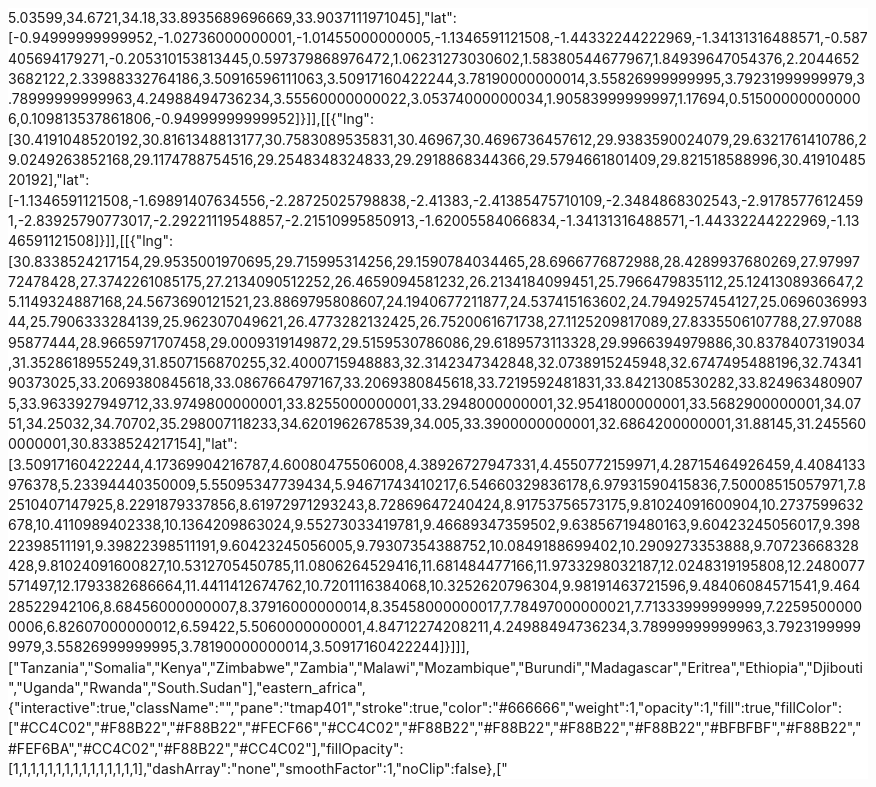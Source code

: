 5.03599,34.6721,34.18,33.8935689696669,33.9037111971045],"lat":[-0.94999999999952,-1.02736000000001,-1.01455000000005,-1.1346591121508,-1.44332244222969,-1.34131316488571,-0.587405694179271,-0.205310153813445,0.597379868976472,1.06231273030602,1.58380544677967,1.84939647054376,2.20446523682122,2.33988332764186,3.50916596111063,3.50917160422244,3.78190000000014,3.55826999999995,3.79231999999979,3.78999999999963,4.24988494736234,3.55560000000022,3.05374000000034,1.90583999999997,1.17694,0.515000000000006,0.109813537861806,-0.94999999999952]}]],[[{"lng":[30.4191048520192,30.8161348813177,30.7583089535831,30.46967,30.4696736457612,29.9383590024079,29.6321761410786,29.0249263852168,29.1174788754516,29.2548348324833,29.2918868344366,29.5794661801409,29.821518588996,30.4191048520192],"lat":[-1.1346591121508,-1.69891407634556,-2.28725025798838,-2.41383,-2.41385475710109,-2.3484868302543,-2.91785776124591,-2.83925790773017,-2.29221119548857,-2.21510995850913,-1.62005584066834,-1.34131316488571,-1.44332244222969,-1.1346591121508]}]],[[{"lng":[30.8338524217154,29.9535001970695,29.715995314256,29.1590784034465,28.6966776872988,28.4289937680269,27.9799772478428,27.3742261085175,27.2134090512252,26.4659094581232,26.2134184099451,25.7966479835112,25.1241308936647,25.1149324887168,24.5673690121521,23.8869795808607,24.1940677211877,24.537415163602,24.7949257454127,25.069603699344,25.7906333284139,25.962307049621,26.4773282132425,26.7520061671738,27.1125209817089,27.8335506107788,27.9708895877444,28.9665971707458,29.0009319149872,29.5159530786086,29.6189573113328,29.9966394979886,30.8378407319034,31.3528618955249,31.8507156870255,32.4000715948883,32.3142347342848,32.0738915245948,32.6747495488196,32.7434190373025,33.2069380845618,33.0867664797167,33.2069380845618,33.7219592481831,33.8421308530282,33.8249634809075,33.9633927949712,33.9749800000001,33.8255000000001,33.2948000000001,32.9541800000001,33.5682900000001,34.0751,34.25032,34.70702,35.298007118233,34.6201962678539,34.005,33.3900000000001,32.6864200000001,31.88145,31.2455600000001,30.8338524217154],"lat":[3.50917160422244,4.17369904216787,4.60080475506008,4.38926727947331,4.4550772159971,4.28715464926459,4.4084133976378,5.23394440350009,5.55095347739434,5.94671743410217,6.54660329836178,6.97931590415836,7.50008515057971,7.82510407147925,8.2291879337856,8.61972971293243,8.72869647240424,8.91753756573175,9.81024091600904,10.2737599632678,10.4110989402338,10.1364209863024,9.55273033419781,9.46689347359502,9.63856719480163,9.60423245056017,9.39822398511191,9.39822398511191,9.60423245056005,9.79307354388752,10.0849188699402,10.2909273353888,9.70723668328428,9.81024091600827,10.5312705450785,11.0806264529416,11.681484477166,11.9733298032187,12.0248319195808,12.2480077571497,12.1793382686664,11.4411412674762,10.7201116384068,10.3252620796304,9.98191463721596,9.48406084571541,9.46428522942106,8.68456000000007,8.37916000000014,8.35458000000017,7.78497000000021,7.71333999999999,7.22595000000006,6.82607000000012,6.59422,5.5060000000001,4.84712274208211,4.24988494736234,3.78999999999963,3.79231999999979,3.55826999999995,3.78190000000014,3.50917160422244]}]]],["Tanzania","Somalia","Kenya","Zimbabwe","Zambia","Malawi","Mozambique","Burundi","Madagascar","Eritrea","Ethiopia","Djibouti","Uganda","Rwanda","South.Sudan"],"eastern_africa",{"interactive":true,"className":"","pane":"tmap401","stroke":true,"color":"#666666","weight":1,"opacity":1,"fill":true,"fillColor":["#CC4C02","#F88B22","#F88B22","#FECF66","#CC4C02","#F88B22","#F88B22","#F88B22","#F88B22","#BFBFBF","#F88B22","#FEF6BA","#CC4C02","#F88B22","#CC4C02"],"fillOpacity":[1,1,1,1,1,1,1,1,1,1,1,1,1,1,1],"dashArray":"none","smoothFactor":1,"noClip":false},["<style> div.leaflet-popup-content {width:auto !important;overflow-y:auto; overflow-x:hidden;}<\/style><div style=\"max-height:25em;padding-right:0px;\"><table>\n\t\t\t   <thead><tr><th colspan=\"2\"><b>Tanzania<\/b><\/th><\/thead><\/tr><tr><td style=\"color: #888888;\"><nobr>pop_growth<\/nobr><\/td><td align=\"right\"><nobr>3.108<\/nobr><\/td><\/tr><\/table><\/div>","<style> div.leaflet-popup-content {width:auto !important;overflow-y:auto; overflow-x:hidden;}<\/style><div style=\"max-height:25em;padding-right:0px;\"><table>\n\t\t\t   <thead><tr><th colspan=\"2\"><b>Somalia<\/b><\/th><\/thead><\/tr><tr><td style=\"color: #888888;\"><nobr>pop_growth<\/nobr><\/td><td align=\"right\"><nobr>2.858<\/nobr><\/td><\/tr><\/table><\/div>","<style> div.leaflet-popup-content {width:auto !important;overflow-y:auto; overflow-x:hidden;}<\/style><div style=\"max-height:25em;padding-right:0px;\"><table>\n\t\t\t   <thead><tr><th colspan=\"2\"><b>Kenya<\/b><\/th><\/thead><\/tr><tr><td style=\"color: #888888;\"><nobr>pop_growth<\/nobr><\/td><td align=\"right\"><nobr>2.636<\/nobr><\/td><\/tr><\/table><\/div>","<style> div.leaflet-popup-content {width:auto !important;overflow-y:auto; overflow-x:hidden;}<\/style><div style=\"max-height:25em;padding-right:0px;\"><table>\n\t\t\t   <thead><tr><th colspan=\"2\"><b>Zimbabwe<\/b><\/th><\/thead><\/tr><tr><td style=\"color: #888888;\"><nobr>pop_growth<\/nobr><\/td><td align=\"right\"><nobr>2.345<\/nobr><\/td><\/tr><\/table><\/div>","<style> div.leaflet-popup-content {width:auto !important;overflow-y:auto; overflow-x:hidden;}<\/style><div style=\"max-height:25em;padding-right:0px;\"><table>\n\t\t\t   <thead><tr><th colspan=\"2\"><b>Zambia<\/b><\/th><\/thead><\/tr><tr><td style=\"color: #888888;\"><nobr>pop_growth<\/nobr><\/td><td align=\"right\"><nobr>3.040<\/nobr><\/td><\/tr><\/table><\/div>","<style> div.leaflet-popup-content {width:auto !important;overflow-y:auto; overflow-x:hidden;}<\/style><div style=\"max-height:25em;padding-right:0px;\"><table>\n\t\t\t   <thead><tr><th colspan=\"2\"><b>Malawi<\/b><\/th><\/thead><\/tr><tr><td style=\"color: #888888;\"><nobr>pop_growth<\/nobr><\/td><td align=\"right\"><nobr>2.923<\/nobr><\/td><\/tr><\/table><\/div>","
